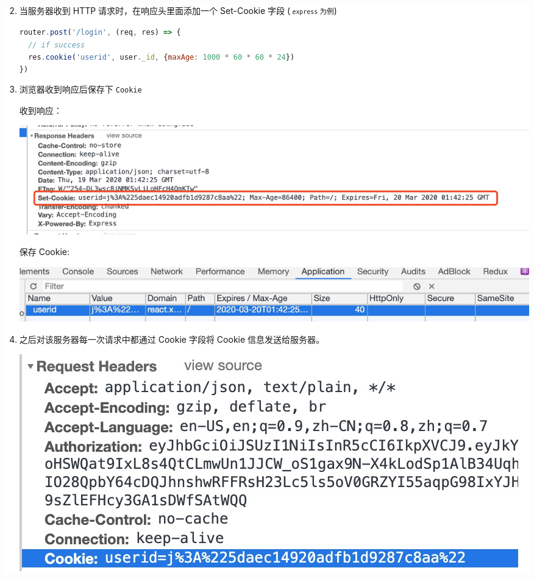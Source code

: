 2. 当服务器收到 HTTP 请求时，在响应头里面添加一个 Set-Cookie 字段 (<small> `express` 为例</small>)

   ```js
   router.post('/login', (req, res) => {
     // if success
     res.cookie('userid', user._id, {maxAge: 1000 * 60 * 60 * 24})
   })
   ```

3. 浏览器收到响应后保存下 `Cookie`

   收到响应：

   ![setCookie](./img/set-cookie.jpg)

   保存 Cookie:

   ![cookie的存储](./img/cookie_store.jpg)

4. 之后对该服务器每一次请求中都通过 Cookie 字段将 Cookie 信息发送给服务器。

   ![发送Cookie](./img/send-cookie.jpg)
